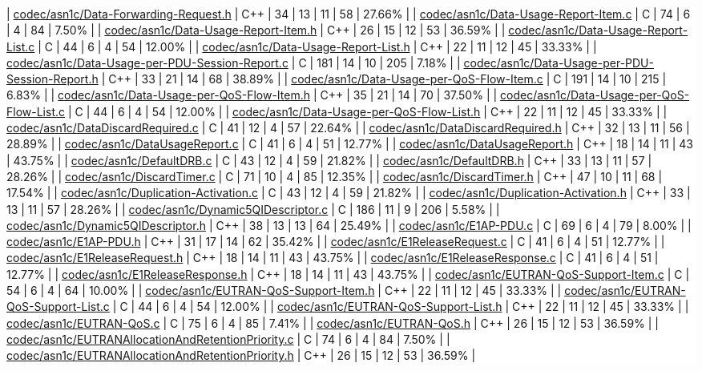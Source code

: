 | [codec/asn1c/Data-Forwarding-Request.h](../codec/asn1c/Data-Forwarding-Request.h) | C++ | 34 | 13 | 11 | 58 | 27.66% |
| [codec/asn1c/Data-Usage-Report-Item.c](../codec/asn1c/Data-Usage-Report-Item.c) | C | 74 | 6 | 4 | 84 | 7.50% |
| [codec/asn1c/Data-Usage-Report-Item.h](../codec/asn1c/Data-Usage-Report-Item.h) | C++ | 26 | 15 | 12 | 53 | 36.59% |
| [codec/asn1c/Data-Usage-Report-List.c](../codec/asn1c/Data-Usage-Report-List.c) | C | 44 | 6 | 4 | 54 | 12.00% |
| [codec/asn1c/Data-Usage-Report-List.h](../codec/asn1c/Data-Usage-Report-List.h) | C++ | 22 | 11 | 12 | 45 | 33.33% |
| [codec/asn1c/Data-Usage-per-PDU-Session-Report.c](../codec/asn1c/Data-Usage-per-PDU-Session-Report.c) | C | 181 | 14 | 10 | 205 | 7.18% |
| [codec/asn1c/Data-Usage-per-PDU-Session-Report.h](../codec/asn1c/Data-Usage-per-PDU-Session-Report.h) | C++ | 33 | 21 | 14 | 68 | 38.89% |
| [codec/asn1c/Data-Usage-per-QoS-Flow-Item.c](../codec/asn1c/Data-Usage-per-QoS-Flow-Item.c) | C | 191 | 14 | 10 | 215 | 6.83% |
| [codec/asn1c/Data-Usage-per-QoS-Flow-Item.h](../codec/asn1c/Data-Usage-per-QoS-Flow-Item.h) | C++ | 35 | 21 | 14 | 70 | 37.50% |
| [codec/asn1c/Data-Usage-per-QoS-Flow-List.c](../codec/asn1c/Data-Usage-per-QoS-Flow-List.c) | C | 44 | 6 | 4 | 54 | 12.00% |
| [codec/asn1c/Data-Usage-per-QoS-Flow-List.h](../codec/asn1c/Data-Usage-per-QoS-Flow-List.h) | C++ | 22 | 11 | 12 | 45 | 33.33% |
| [codec/asn1c/DataDiscardRequired.c](../codec/asn1c/DataDiscardRequired.c) | C | 41 | 12 | 4 | 57 | 22.64% |
| [codec/asn1c/DataDiscardRequired.h](../codec/asn1c/DataDiscardRequired.h) | C++ | 32 | 13 | 11 | 56 | 28.89% |
| [codec/asn1c/DataUsageReport.c](../codec/asn1c/DataUsageReport.c) | C | 41 | 6 | 4 | 51 | 12.77% |
| [codec/asn1c/DataUsageReport.h](../codec/asn1c/DataUsageReport.h) | C++ | 18 | 14 | 11 | 43 | 43.75% |
| [codec/asn1c/DefaultDRB.c](../codec/asn1c/DefaultDRB.c) | C | 43 | 12 | 4 | 59 | 21.82% |
| [codec/asn1c/DefaultDRB.h](../codec/asn1c/DefaultDRB.h) | C++ | 33 | 13 | 11 | 57 | 28.26% |
| [codec/asn1c/DiscardTimer.c](../codec/asn1c/DiscardTimer.c) | C | 71 | 10 | 4 | 85 | 12.35% |
| [codec/asn1c/DiscardTimer.h](../codec/asn1c/DiscardTimer.h) | C++ | 47 | 10 | 11 | 68 | 17.54% |
| [codec/asn1c/Duplication-Activation.c](../codec/asn1c/Duplication-Activation.c) | C | 43 | 12 | 4 | 59 | 21.82% |
| [codec/asn1c/Duplication-Activation.h](../codec/asn1c/Duplication-Activation.h) | C++ | 33 | 13 | 11 | 57 | 28.26% |
| [codec/asn1c/Dynamic5QIDescriptor.c](../codec/asn1c/Dynamic5QIDescriptor.c) | C | 186 | 11 | 9 | 206 | 5.58% |
| [codec/asn1c/Dynamic5QIDescriptor.h](../codec/asn1c/Dynamic5QIDescriptor.h) | C++ | 38 | 13 | 13 | 64 | 25.49% |
| [codec/asn1c/E1AP-PDU.c](../codec/asn1c/E1AP-PDU.c) | C | 69 | 6 | 4 | 79 | 8.00% |
| [codec/asn1c/E1AP-PDU.h](../codec/asn1c/E1AP-PDU.h) | C++ | 31 | 17 | 14 | 62 | 35.42% |
| [codec/asn1c/E1ReleaseRequest.c](../codec/asn1c/E1ReleaseRequest.c) | C | 41 | 6 | 4 | 51 | 12.77% |
| [codec/asn1c/E1ReleaseRequest.h](../codec/asn1c/E1ReleaseRequest.h) | C++ | 18 | 14 | 11 | 43 | 43.75% |
| [codec/asn1c/E1ReleaseResponse.c](../codec/asn1c/E1ReleaseResponse.c) | C | 41 | 6 | 4 | 51 | 12.77% |
| [codec/asn1c/E1ReleaseResponse.h](../codec/asn1c/E1ReleaseResponse.h) | C++ | 18 | 14 | 11 | 43 | 43.75% |
| [codec/asn1c/EUTRAN-QoS-Support-Item.c](../codec/asn1c/EUTRAN-QoS-Support-Item.c) | C | 54 | 6 | 4 | 64 | 10.00% |
| [codec/asn1c/EUTRAN-QoS-Support-Item.h](../codec/asn1c/EUTRAN-QoS-Support-Item.h) | C++ | 22 | 11 | 12 | 45 | 33.33% |
| [codec/asn1c/EUTRAN-QoS-Support-List.c](../codec/asn1c/EUTRAN-QoS-Support-List.c) | C | 44 | 6 | 4 | 54 | 12.00% |
| [codec/asn1c/EUTRAN-QoS-Support-List.h](../codec/asn1c/EUTRAN-QoS-Support-List.h) | C++ | 22 | 11 | 12 | 45 | 33.33% |
| [codec/asn1c/EUTRAN-QoS.c](../codec/asn1c/EUTRAN-QoS.c) | C | 75 | 6 | 4 | 85 | 7.41% |
| [codec/asn1c/EUTRAN-QoS.h](../codec/asn1c/EUTRAN-QoS.h) | C++ | 26 | 15 | 12 | 53 | 36.59% |
| [codec/asn1c/EUTRANAllocationAndRetentionPriority.c](../codec/asn1c/EUTRANAllocationAndRetentionPriority.c) | C | 74 | 6 | 4 | 84 | 7.50% |
| [codec/asn1c/EUTRANAllocationAndRetentionPriority.h](../codec/asn1c/EUTRANAllocationAndRetentionPriority.h) | C++ | 26 | 15 | 12 | 53 | 36.59% |